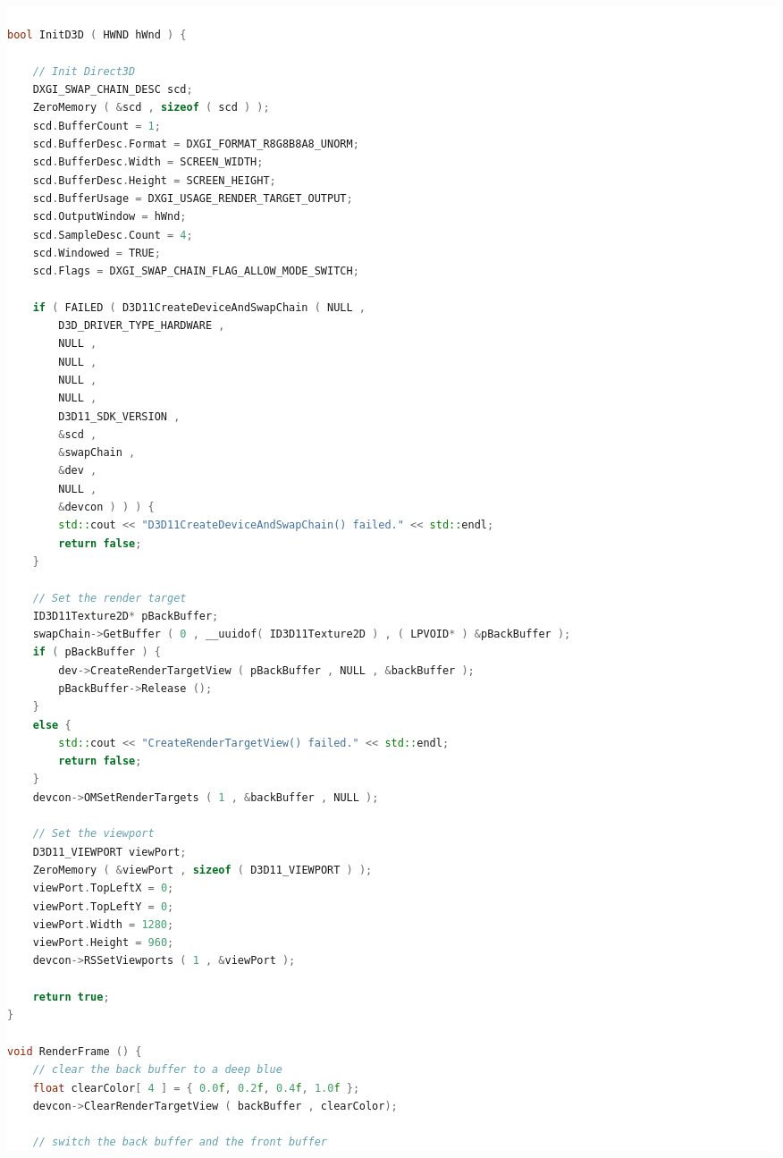 ```cpp

bool InitD3D ( HWND hWnd ) {

	// Init Direct3D
	DXGI_SWAP_CHAIN_DESC scd;
	ZeroMemory ( &scd , sizeof ( scd ) );
	scd.BufferCount = 1;
	scd.BufferDesc.Format = DXGI_FORMAT_R8G8B8A8_UNORM;
	scd.BufferDesc.Width = SCREEN_WIDTH;
	scd.BufferDesc.Height = SCREEN_HEIGHT;
	scd.BufferUsage = DXGI_USAGE_RENDER_TARGET_OUTPUT;
	scd.OutputWindow = hWnd;
	scd.SampleDesc.Count = 4;
	scd.Windowed = TRUE;
	scd.Flags = DXGI_SWAP_CHAIN_FLAG_ALLOW_MODE_SWITCH;

	if ( FAILED ( D3D11CreateDeviceAndSwapChain ( NULL ,
		D3D_DRIVER_TYPE_HARDWARE ,
		NULL ,
		NULL ,
		NULL ,
		NULL ,
		D3D11_SDK_VERSION ,
		&scd ,
		&swapChain ,
		&dev ,
		NULL ,
		&devcon ) ) ) {
		std::cout << "D3D11CreateDeviceAndSwapChain() failed." << std::endl;
		return false;
	}

	// Set the render target
	ID3D11Texture2D* pBackBuffer;
	swapChain->GetBuffer ( 0 , __uuidof( ID3D11Texture2D ) , ( LPVOID* ) &pBackBuffer );
	if ( pBackBuffer ) {
		dev->CreateRenderTargetView ( pBackBuffer , NULL , &backBuffer );
		pBackBuffer->Release ();
	}
	else {
		std::cout << "CreateRenderTargetView() failed." << std::endl;
		return false;
	}
	devcon->OMSetRenderTargets ( 1 , &backBuffer , NULL );

	// Set the viewport
	D3D11_VIEWPORT viewPort;
	ZeroMemory ( &viewPort , sizeof ( D3D11_VIEWPORT ) );
	viewPort.TopLeftX = 0;
	viewPort.TopLeftY = 0;
	viewPort.Width = 1280;
	viewPort.Height = 960;
	devcon->RSSetViewports ( 1 , &viewPort );

	return true;
}

void RenderFrame () {
	// clear the back buffer to a deep blue
	float clearColor[ 4 ] = { 0.0f, 0.2f, 0.4f, 1.0f };
	devcon->ClearRenderTargetView ( backBuffer , clearColor);

	// switch the back buffer and the front buffer
```